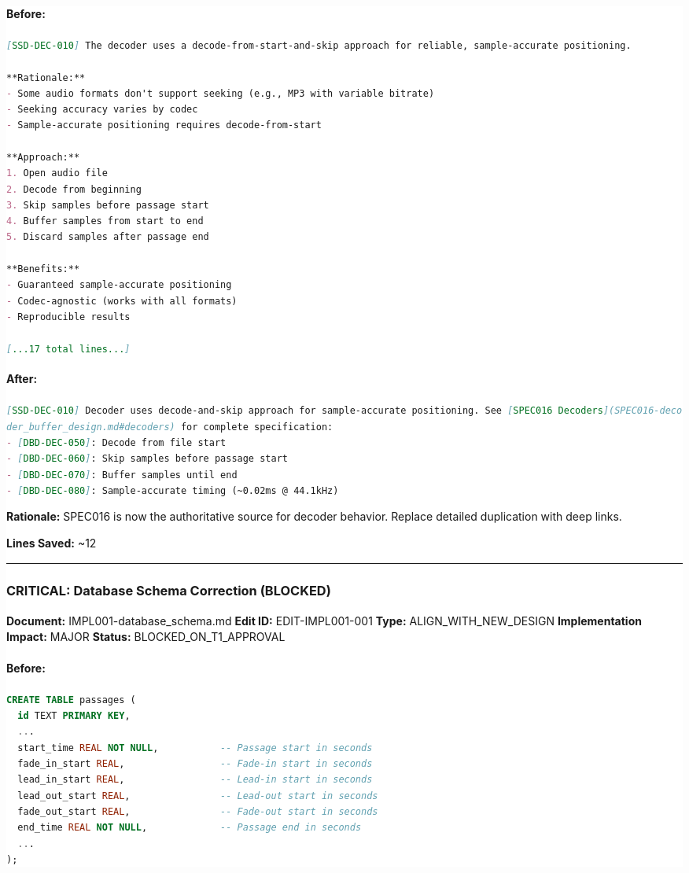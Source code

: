 #### Before:
```markdown
[SSD-DEC-010] The decoder uses a decode-from-start-and-skip approach for reliable, sample-accurate positioning.

**Rationale:**
- Some audio formats don't support seeking (e.g., MP3 with variable bitrate)
- Seeking accuracy varies by codec
- Sample-accurate positioning requires decode-from-start

**Approach:**
1. Open audio file
2. Decode from beginning
3. Skip samples before passage start
4. Buffer samples from start to end
5. Discard samples after passage end

**Benefits:**
- Guaranteed sample-accurate positioning
- Codec-agnostic (works with all formats)
- Reproducible results

[...17 total lines...]
```

#### After:
```markdown
[SSD-DEC-010] Decoder uses decode-and-skip approach for sample-accurate positioning. See [SPEC016 Decoders](SPEC016-decoder_buffer_design.md#decoders) for complete specification:
- [DBD-DEC-050]: Decode from file start
- [DBD-DEC-060]: Skip samples before passage start
- [DBD-DEC-070]: Buffer samples until end
- [DBD-DEC-080]: Sample-accurate timing (~0.02ms @ 44.1kHz)
```

**Rationale:** SPEC016 is now the authoritative source for decoder behavior. Replace detailed duplication with deep links.

**Lines Saved:** ~12

---

### CRITICAL: Database Schema Correction (BLOCKED)

**Document:** IMPL001-database_schema.md
**Edit ID:** EDIT-IMPL001-001
**Type:** ALIGN_WITH_NEW_DESIGN
**Implementation Impact:** MAJOR
**Status:** BLOCKED_ON_T1_APPROVAL

#### Before:
```sql
CREATE TABLE passages (
  id TEXT PRIMARY KEY,
  ...
  start_time REAL NOT NULL,           -- Passage start in seconds
  fade_in_start REAL,                 -- Fade-in start in seconds
  lead_in_start REAL,                 -- Lead-in start in seconds
  lead_out_start REAL,                -- Lead-out start in seconds
  fade_out_start REAL,                -- Fade-out start in seconds
  end_time REAL NOT NULL,             -- Passage end in seconds
  ...
);
```
